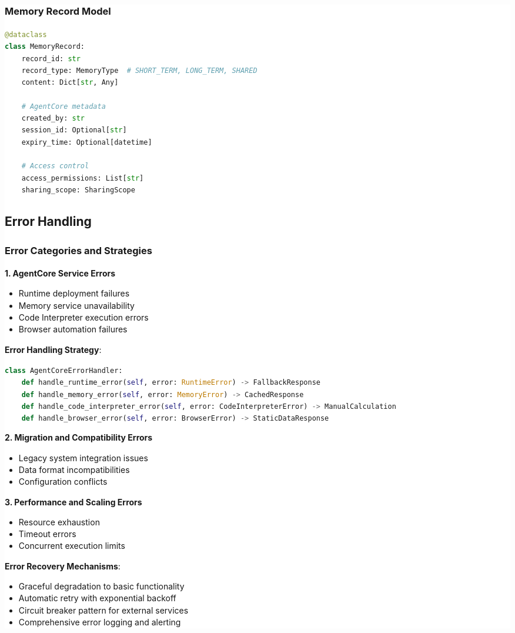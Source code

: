 ### Memory Record Model
```python
@dataclass
class MemoryRecord:
    record_id: str
    record_type: MemoryType  # SHORT_TERM, LONG_TERM, SHARED
    content: Dict[str, Any]
    
    # AgentCore metadata
    created_by: str
    session_id: Optional[str]
    expiry_time: Optional[datetime]
    
    # Access control
    access_permissions: List[str]
    sharing_scope: SharingScope
```

## Error Handling

### Error Categories and Strategies

**1. AgentCore Service Errors**
- Runtime deployment failures
- Memory service unavailability
- Code Interpreter execution errors
- Browser automation failures

**Error Handling Strategy**:
```python
class AgentCoreErrorHandler:
    def handle_runtime_error(self, error: RuntimeError) -> FallbackResponse
    def handle_memory_error(self, error: MemoryError) -> CachedResponse
    def handle_code_interpreter_error(self, error: CodeInterpreterError) -> ManualCalculation
    def handle_browser_error(self, error: BrowserError) -> StaticDataResponse
```

**2. Migration and Compatibility Errors**
- Legacy system integration issues
- Data format incompatibilities
- Configuration conflicts

**3. Performance and Scaling Errors**
- Resource exhaustion
- Timeout errors
- Concurrent execution limits

**Error Recovery Mechanisms**:
- Graceful degradation to basic functionality
- Automatic retry with exponential backoff
- Circuit breaker pattern for external services
- Comprehensive error logging and alerting
